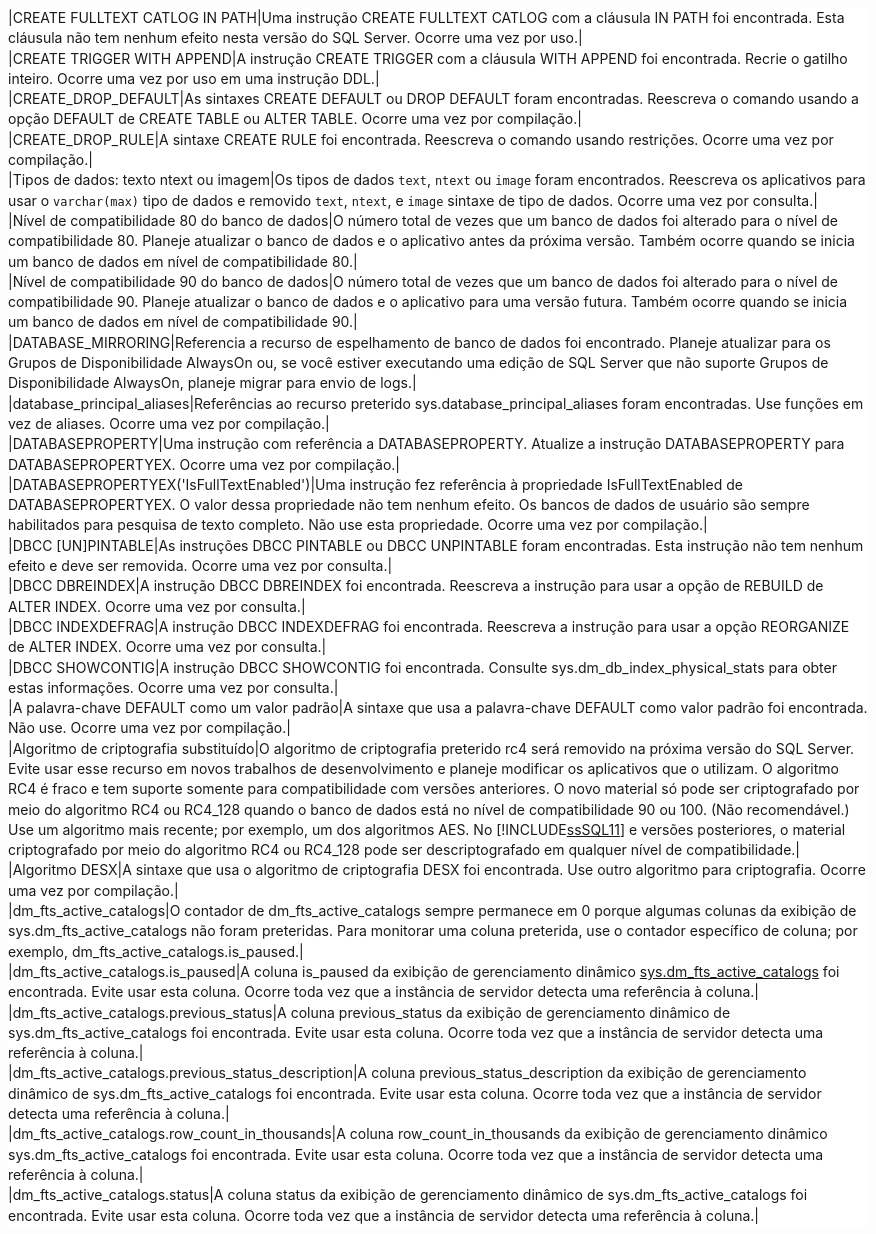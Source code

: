 |CREATE FULLTEXT CATLOG IN PATH|Uma instrução CREATE FULLTEXT CATLOG com a cláusula IN PATH foi encontrada. Esta cláusula não tem nenhum efeito nesta versão do SQL Server. Ocorre uma vez por uso.|  
|CREATE TRIGGER WITH APPEND|A instrução CREATE TRIGGER com a cláusula WITH APPEND foi encontrada. Recrie o gatilho inteiro. Ocorre uma vez por uso em uma instrução DDL.|  
|CREATE_DROP_DEFAULT|As sintaxes CREATE DEFAULT ou DROP DEFAULT foram encontradas. Reescreva o comando usando a opção DEFAULT de CREATE TABLE ou ALTER TABLE. Ocorre uma vez por compilação.|  
|CREATE_DROP_RULE|A sintaxe CREATE RULE foi encontrada. Reescreva o comando usando restrições. Ocorre uma vez por compilação.|  
|Tipos de dados: texto ntext ou imagem|Os tipos de dados `text`, `ntext` ou `image` foram encontrados. Reescreva os aplicativos para usar o `varchar(max)` tipo de dados e removido `text`, `ntext`, e `image` sintaxe de tipo de dados. Ocorre uma vez por consulta.|  
|Nível de compatibilidade 80 do banco de dados|O número total de vezes que um banco de dados foi alterado para o nível de compatibilidade 80. Planeje atualizar o banco de dados e o aplicativo antes da próxima versão. Também ocorre quando se inicia um banco de dados em nível de compatibilidade 80.|  
|Nível de compatibilidade 90 do banco de dados|O número total de vezes que um banco de dados foi alterado para o nível de compatibilidade 90. Planeje atualizar o banco de dados e o aplicativo para uma versão futura. Também ocorre quando se inicia um banco de dados em nível de compatibilidade 90.|  
|DATABASE_MIRRORING|Referencia a recurso de espelhamento de banco de dados foi encontrado. Planeje atualizar para os Grupos de Disponibilidade AlwaysOn ou, se você estiver executando uma edição de SQL Server que não suporte Grupos de Disponibilidade AlwaysOn, planeje migrar para envio de logs.|  
|database_principal_aliases|Referências ao recurso preterido  sys.database_principal_aliases foram encontradas. Use funções em vez de aliases. Ocorre uma vez por compilação.|  
|DATABASEPROPERTY|Uma instrução com referência a DATABASEPROPERTY. Atualize a instrução DATABASEPROPERTY para DATABASEPROPERTYEX. Ocorre uma vez por compilação.|  
|DATABASEPROPERTYEX('IsFullTextEnabled')|Uma instrução fez referência à propriedade IsFullTextEnabled de DATABASEPROPERTYEX. O valor dessa propriedade não tem nenhum efeito. Os bancos de dados de usuário são sempre habilitados para pesquisa de texto completo. Não use esta propriedade. Ocorre uma vez por compilação.|  
|DBCC [UN]PINTABLE|As instruções DBCC PINTABLE ou DBCC UNPINTABLE foram encontradas. Esta instrução não tem nenhum efeito e deve ser removida. Ocorre uma vez por consulta.|  
|DBCC DBREINDEX|A instrução DBCC DBREINDEX foi encontrada. Reescreva a instrução para usar a opção de REBUILD de ALTER INDEX. Ocorre uma vez por consulta.|  
|DBCC INDEXDEFRAG|A instrução DBCC INDEXDEFRAG foi encontrada. Reescreva a instrução para usar a opção REORGANIZE de ALTER INDEX. Ocorre uma vez por consulta.|  
|DBCC SHOWCONTIG|A instrução DBCC SHOWCONTIG foi encontrada. Consulte sys.dm_db_index_physical_stats para obter estas informações. Ocorre uma vez por consulta.|  
|A palavra-chave DEFAULT como um valor padrão|A sintaxe que usa a palavra-chave DEFAULT como valor padrão foi encontrada. Não use. Ocorre uma vez por compilação.|  
|Algoritmo de criptografia substituído|O algoritmo de criptografia preterido rc4 será removido na próxima versão do SQL Server. Evite usar esse recurso em novos trabalhos de desenvolvimento e planeje modificar os aplicativos que o utilizam. O algoritmo RC4 é fraco e tem suporte somente para compatibilidade com versões anteriores. O novo material só pode ser criptografado por meio do algoritmo RC4 ou RC4_128 quando o banco de dados está no nível de compatibilidade 90 ou 100. (Não recomendável.) Use um algoritmo mais recente; por exemplo, um dos algoritmos AES. No [!INCLUDE[ssSQL11](../../includes/sssql11-md.md)] e versões posteriores, o material criptografado por meio do algoritmo RC4 ou RC4_128 pode ser descriptografado em qualquer nível de compatibilidade.|  
|Algoritmo DESX|A sintaxe que usa o algoritmo de criptografia DESX foi encontrada. Use outro algoritmo para criptografia. Ocorre uma vez por compilação.|  
|dm_fts_active_catalogs|O contador de dm_fts_active_catalogs sempre permanece em 0 porque algumas colunas da exibição de sys.dm_fts_active_catalogs não foram preteridas. Para monitorar uma coluna preterida, use o contador específico de coluna; por exemplo, dm_fts_active_catalogs.is_paused.|  
|dm_fts_active_catalogs.is_paused|A coluna is_paused da exibição de gerenciamento dinâmico [sys.dm_fts_active_catalogs](/sql/relational-databases/system-dynamic-management-views/sys-dm-fts-active-catalogs-transact-sql) foi encontrada. Evite usar esta coluna. Ocorre toda vez que a instância de servidor detecta uma referência à coluna.|  
|dm_fts_active_catalogs.previous_status|A coluna previous_status da exibição de gerenciamento dinâmico de sys.dm_fts_active_catalogs foi encontrada. Evite usar esta coluna. Ocorre toda vez que a instância de servidor detecta uma referência à coluna.|  
|dm_fts_active_catalogs.previous_status_description|A coluna previous_status_description da exibição de gerenciamento dinâmico de sys.dm_fts_active_catalogs foi encontrada. Evite usar esta coluna. Ocorre toda vez que a instância de servidor detecta uma referência à coluna.|  
|dm_fts_active_catalogs.row_count_in_thousands|A coluna row_count_in_thousands da exibição de gerenciamento dinâmico sys.dm_fts_active_catalogs foi encontrada. Evite usar esta coluna. Ocorre toda vez que a instância de servidor detecta uma referência à coluna.|  
|dm_fts_active_catalogs.status|A coluna status da exibição de gerenciamento dinâmico de sys.dm_fts_active_catalogs foi encontrada. Evite usar esta coluna. Ocorre toda vez que a instância de servidor detecta uma referência à coluna.|  